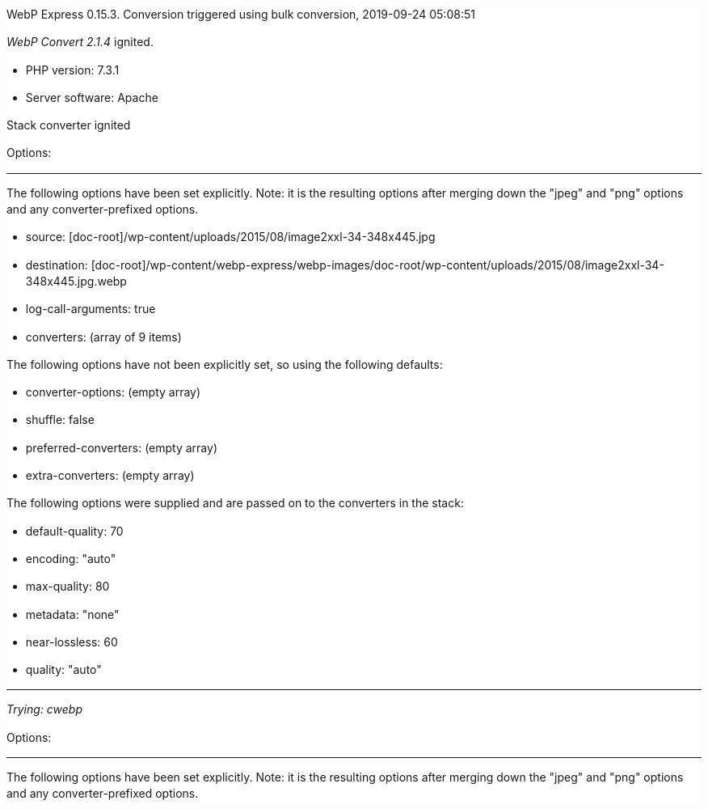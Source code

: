 WebP Express 0.15.3. Conversion triggered using bulk conversion, 2019-09-24 05:08:51


*WebP Convert 2.1.4*  ignited.

- PHP version: 7.3.1

- Server software: Apache


Stack converter ignited


Options:

------------

The following options have been set explicitly. Note: it is the resulting options after merging down the "jpeg" and "png" options and any converter-prefixed options.

- source: [doc-root]/wp-content/uploads/2015/08/image2xxl-34-348x445.jpg

- destination: [doc-root]/wp-content/webp-express/webp-images/doc-root/wp-content/uploads/2015/08/image2xxl-34-348x445.jpg.webp

- log-call-arguments: true

- converters: (array of 9 items)


The following options have not been explicitly set, so using the following defaults:

- converter-options: (empty array)

- shuffle: false

- preferred-converters: (empty array)

- extra-converters: (empty array)


The following options were supplied and are passed on to the converters in the stack:

- default-quality: 70

- encoding: "auto"

- max-quality: 80

- metadata: "none"

- near-lossless: 60

- quality: "auto"

------------



*Trying: cwebp* 


Options:

------------

The following options have been set explicitly. Note: it is the resulting options after merging down the "jpeg" and "png" options and any converter-prefixed options.
